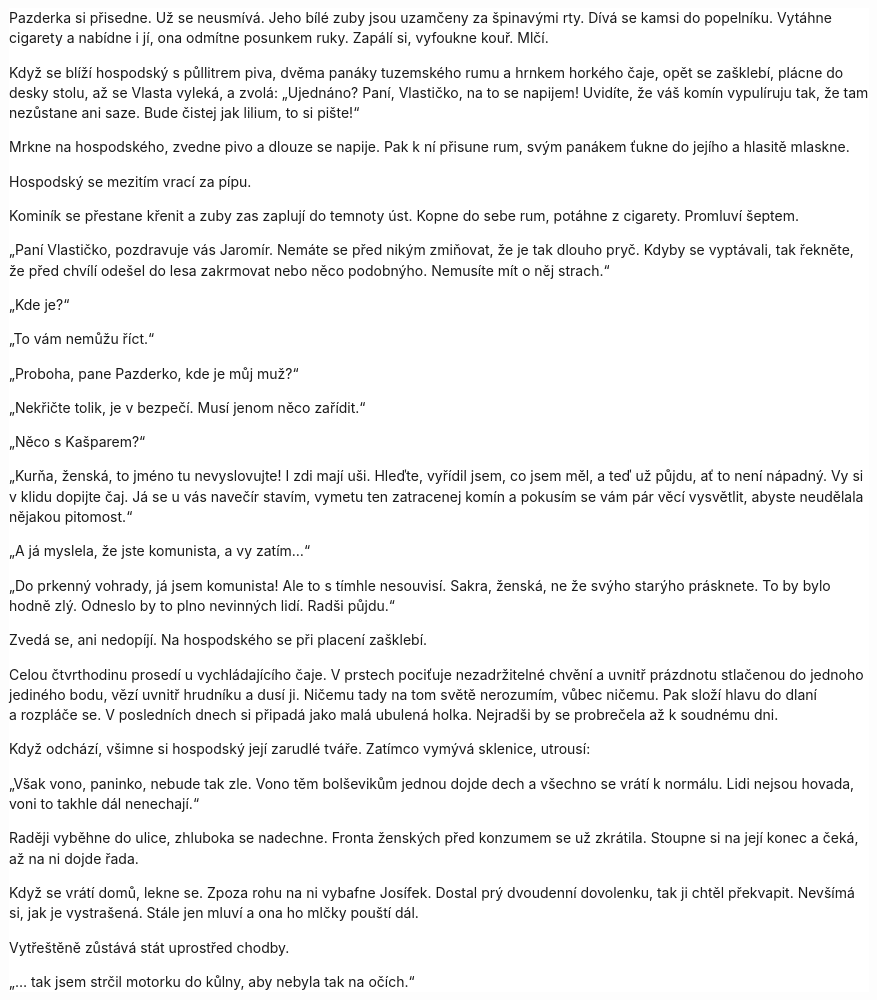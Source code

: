 Pazderka si přisedne. Už se neusmívá. Jeho bílé zuby jsou uzam­čeny za špinavými rty. Dívá se kamsi do popelníku. Vytáhne cigarety a nabídne i jí, ona odmítne posunkem ruky. Zapálí si, vyfoukne kouř. Mlčí.

Když se blíží hospodský s půllitrem piva, dvěma panáky tuzemského rumu a hrnkem horkého čaje, opět se zašklebí, plácne do desky stolu, až se Vlasta vyleká, a zvolá: „Ujednáno? Paní, Vlastičko, na to se napijem! Uvidíte, že váš komín vypulíruju tak, že tam nezůstane ani saze. Bude čistej jak lilium, to si pište!“

Mrkne na hospodského, zvedne pivo a dlouze se napije. Pak k ní přisune rum, svým panákem ťukne do jejího a hlasitě mlaskne.

Hospodský se mezitím vrací za pípu.

Kominík se přestane křenit a zuby zas zaplují do temnoty úst. Kopne do sebe rum, potáhne z cigarety. Promluví šeptem.

„Paní Vlastičko, pozdravuje vás Jaromír. Nemáte se před nikým zmiňovat, že je tak dlouho pryč. Kdyby se vyptávali, tak řekněte, že před chvílí odešel do lesa zakrmovat nebo něco podobnýho. Nemusíte mít o něj strach.“

„Kde je?“

„To vám nemůžu říct.“

„Proboha, pane Pazderko, kde je můj muž?“

„Nekřičte tolik, je v bezpečí. Musí jenom něco zařídit.“

„Něco s Kašparem?“

„Kurňa, ženská, to jméno tu nevyslovujte! I zdi mají uši. Hleďte, vyřídil jsem, co jsem měl, a teď už půjdu, ať to není nápadný. Vy si v klidu dopijte čaj. Já se u vás navečír stavím, vymetu ten zatracenej komín a pokusím se vám pár věcí vysvětlit, abyste neudělala nějakou pitomost.“

„A já myslela, že jste komunista, a vy zatím…“

„Do prkenný vohrady, já jsem komunista! Ale to s tímhle nesouvisí. Sakra, ženská, ne že svýho starýho prásknete. To by bylo hodně zlý. Odneslo by to plno nevinných lidí. Radši půjdu.“

Zvedá se, ani nedopíjí. Na hospodského se při placení zašklebí.

Celou čtvrthodinu prosedí u vychládajícího čaje. V prstech pociťuje nezadržitelné chvění a uvnitř prázdnotu stlačenou do jednoho jediného bodu, vězí uvnitř hrudníku a dusí ji. Ničemu tady na tom světě nerozumím, vůbec ničemu. Pak složí hlavu do dlaní a rozpláče se. V posledních dnech si připadá jako malá ubulená holka. Nejradši by se probrečela až k soudnému dni.

Když odchází, všimne si hospodský její zarudlé tváře. Zatímco vymývá sklenice, utrousí:

„Však vono, paninko, nebude tak zle. Vono těm bolševikům jednou dojde dech a všechno se vrátí k normálu. Lidi nejsou hovada, voni to takhle dál nenechají.“

Raději vyběhne do ulice, zhluboka se nadechne. Fronta ženských před konzumem se už zkrátila. Stoupne si na její konec a čeká, až na ni dojde řada.

Když se vrátí domů, lekne se. Zpoza rohu na ni vybafne Josífek. Dostal prý dvoudenní dovolenku, tak ji chtěl překvapit. Nevšímá si, jak je vystrašená. Stále jen mluví a ona ho mlčky pouští dál.

Vytřeštěně zůstává stát uprostřed chodby.

„… tak jsem strčil motorku do kůlny, aby nebyla tak na očích.“
